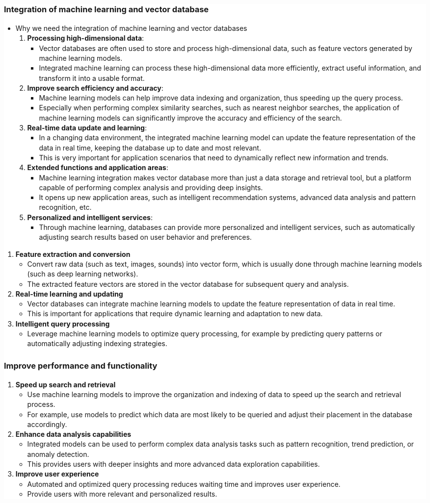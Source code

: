 ### **Integration of machine learning and vector database**

- Why we need the integration of machine learning and vector databases
     1. **Processing high-dimensional data**:
         - Vector databases are often used to store and process high-dimensional data, such as feature vectors generated by machine learning models.
         - Integrated machine learning can process these high-dimensional data more efficiently, extract useful information, and transform it into a usable format.
     2. **Improve search efficiency and accuracy**:
         - Machine learning models can help improve data indexing and organization, thus speeding up the query process.
         - Especially when performing complex similarity searches, such as nearest neighbor searches, the application of machine learning models can significantly improve the accuracy and efficiency of the search.
     3. **Real-time data update and learning**:
         - In a changing data environment, the integrated machine learning model can update the feature representation of the data in real time, keeping the database up to date and most relevant.
         - This is very important for application scenarios that need to dynamically reflect new information and trends.
     4. **Extended functions and application areas**:
         - Machine learning integration makes vector database more than just a data storage and retrieval tool, but a platform capable of performing complex analysis and providing deep insights.
         - It opens up new application areas, such as intelligent recommendation systems, advanced data analysis and pattern recognition, etc.
     5. **Personalized and intelligent services**:
         - Through machine learning, databases can provide more personalized and intelligent services, such as automatically adjusting search results based on user behavior and preferences.

1. **Feature extraction and conversion**
     - Convert raw data (such as text, images, sounds) into vector form, which is usually done through machine learning models (such as deep learning networks).
     - The extracted feature vectors are stored in the vector database for subsequent query and analysis.
2. **Real-time learning and updating**
     - Vector databases can integrate machine learning models to update the feature representation of data in real time.
     - This is important for applications that require dynamic learning and adaptation to new data.
3. **Intelligent query processing**
     - Leverage machine learning models to optimize query processing, for example by predicting query patterns or automatically adjusting indexing strategies.

### **Improve performance and functionality**

1. **Speed up search and retrieval**
     - Use machine learning models to improve the organization and indexing of data to speed up the search and retrieval process.
     - For example, use models to predict which data are most likely to be queried and adjust their placement in the database accordingly.
2. **Enhance data analysis capabilities**
     - Integrated models can be used to perform complex data analysis tasks such as pattern recognition, trend prediction, or anomaly detection.
     - This provides users with deeper insights and more advanced data exploration capabilities.
3. **Improve user experience**
     - Automated and optimized query processing reduces waiting time and improves user experience.
     - Provide users with more relevant and personalized results.
